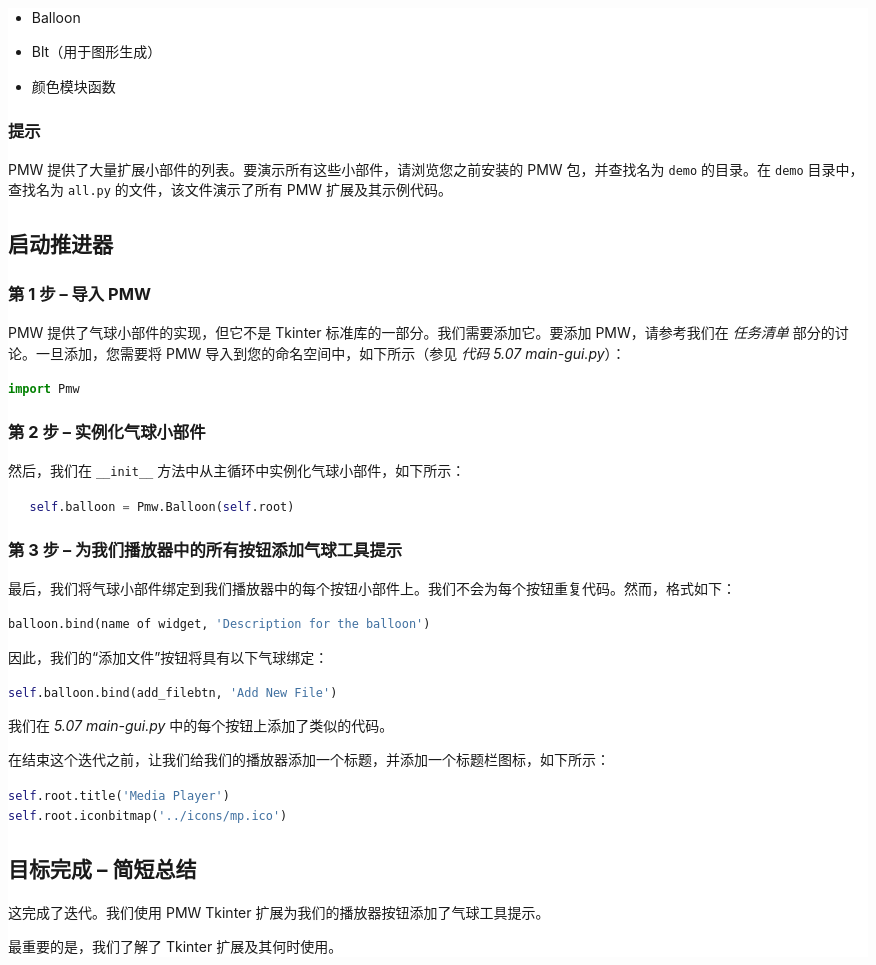 +   Balloon

+   Blt（用于图形生成）

+   颜色模块函数

### 提示

PMW 提供了大量扩展小部件的列表。要演示所有这些小部件，请浏览您之前安装的 PMW 包，并查找名为 `demo` 的目录。在 `demo` 目录中，查找名为 `all.py` 的文件，该文件演示了所有 PMW 扩展及其示例代码。

## 启动推进器

### 第 1 步 – 导入 PMW

PMW 提供了气球小部件的实现，但它不是 Tkinter 标准库的一部分。我们需要添加它。要添加 PMW，请参考我们在 *任务清单* 部分的讨论。一旦添加，您需要将 PMW 导入到您的命名空间中，如下所示（参见 *代码 5.07 main-gui.py*）：

```py
import Pmw
```

### 第 2 步 – 实例化气球小部件

然后，我们在 `__init__` 方法中从主循环中实例化气球小部件，如下所示：

```py
   self.balloon = Pmw.Balloon(self.root)
```

### 第 3 步 – 为我们播放器中的所有按钮添加气球工具提示

最后，我们将气球小部件绑定到我们播放器中的每个按钮小部件上。我们不会为每个按钮重复代码。然而，格式如下：

```py
balloon.bind(name of widget, 'Description for the balloon')
```

因此，我们的“添加文件”按钮将具有以下气球绑定：

```py
self.balloon.bind(add_filebtn, 'Add New File')
```

我们在 *5.07 main-gui.py* 中的每个按钮上添加了类似的代码。

在结束这个迭代之前，让我们给我们的播放器添加一个标题，并添加一个标题栏图标，如下所示：

```py
self.root.title('Media Player')
self.root.iconbitmap('../icons/mp.ico')
```

## 目标完成 – 简短总结

这完成了迭代。我们使用 PMW Tkinter 扩展为我们的播放器按钮添加了气球工具提示。

最重要的是，我们了解了 Tkinter 扩展及其何时使用。
